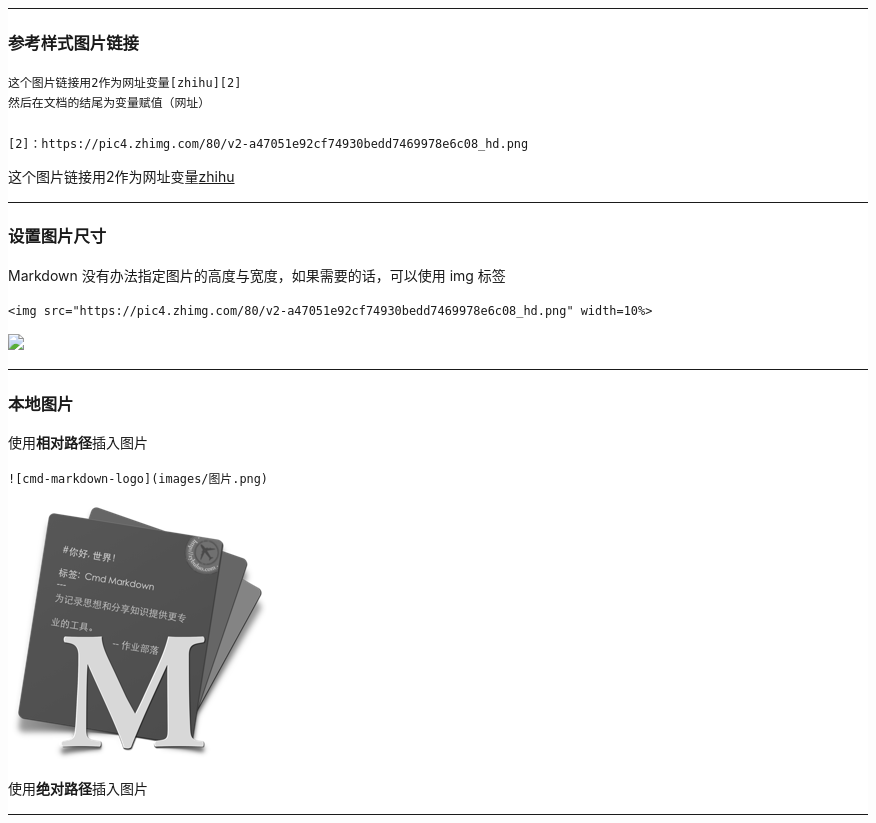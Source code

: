 ----------------------------------

### 参考样式图片链接

```
这个图片链接用2作为网址变量[zhihu][2]
然后在文档的结尾为变量赋值（网址）

[2]：https://pic4.zhimg.com/80/v2-a47051e92cf74930bedd7469978e6c08_hd.png
```

这个图片链接用2作为网址变量[zhihu][2]

[2]:https://pic4.zhimg.com/80/v2-a47051e92cf74930bedd7469978e6c08_hd.png

----------------------------------

### 设置图片尺寸

Markdown 没有办法指定图片的高度与宽度，如果需要的话，可以使用 img 标签

`
<img src="https://pic4.zhimg.com/80/v2-a47051e92cf74930bedd7469978e6c08_hd.png" width=10%>
`

<img src="https://pic4.zhimg.com/80/v2-a47051e92cf74930bedd7469978e6c08_hd.png" width=10%>

----------------------------------

### 本地图片

使用**相对路径**插入图片

`![cmd-markdown-logo](images/图片.png)`

![cmd-markdown-logo](images/tupian.png)

使用**绝对路径**插入图片

----------------------------------


[^1]: 这是一个 *注脚* 的 **文本**。  
[^2]: 这是另一个 *注脚* 的 **文本**。  
[1]: http://www.baidu.com
[markdown]: http://www.markdown.com
[1]: http://www.baidu.com
[markdown]: http://www.markdown.com
[1]: http://onlinelibrary.wiley.com/journal/10.1111/(ISSN)1460-2466
[5]: http://onlinelibrary.wiley.com/journal/10.1111/(ISSN)1460-2466